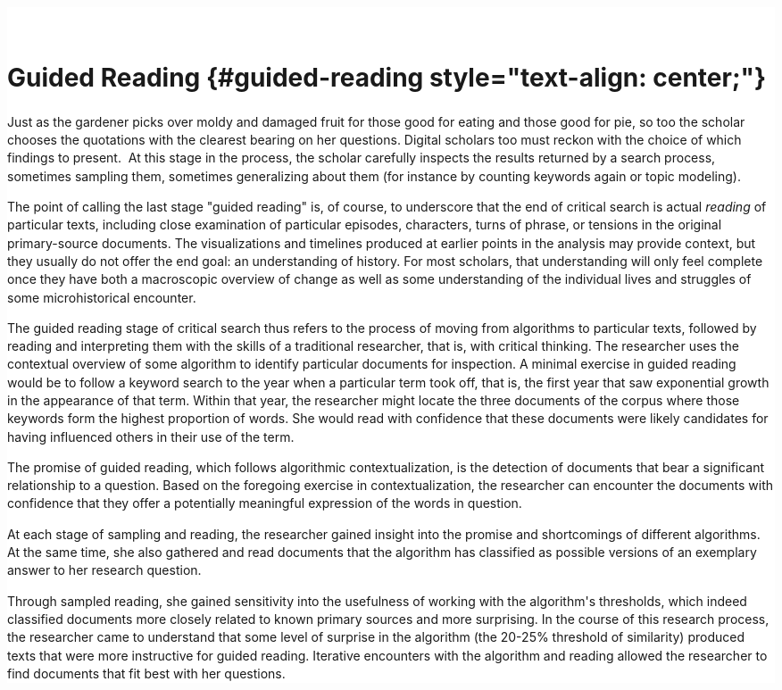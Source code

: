  

Guided Reading {#guided-reading style="text-align: center;"}
==============

Just as the gardener picks over moldy and damaged fruit for those good
for eating and those good for pie, so too the scholar chooses the
quotations with the clearest bearing on her questions. Digital scholars
too must reckon with the choice of which findings to present.  At this
stage in the process, the scholar carefully inspects the results
returned by a search process, sometimes sampling them, sometimes
generalizing about them (for instance by counting keywords again or
topic modeling).

The point of calling the last stage "guided reading" is, of course, to
underscore that the end of critical search is actual *reading* of
particular texts, including close examination of particular episodes,
characters, turns of phrase, or tensions in the original primary-source
documents. The visualizations and timelines produced at earlier points
in the analysis may provide context, but they usually do not offer the
end goal: an understanding of history. For most scholars, that
understanding will only feel complete once they have both a macroscopic
overview of change as well as some understanding of the individual lives
and struggles of some microhistorical encounter.

The guided reading stage of critical search thus refers to the process
of moving from algorithms to particular texts, followed by reading and
interpreting them with the skills of a traditional researcher, that is,
with critical thinking. The researcher uses the contextual overview of
some algorithm to identify particular documents for inspection. A
minimal exercise in guided reading would be to follow a keyword search
to the year when a particular term took off, that is, the first year
that saw exponential growth in the appearance of that term. Within that
year, the researcher might locate the three documents of the corpus
where those keywords form the highest proportion of words. She would
read with confidence that these documents were likely candidates for
having influenced others in their use of the term.

The promise of guided reading, which follows algorithmic
contextualization, is the detection of documents that bear a significant
relationship to a question. Based on the foregoing exercise in
contextualization, the researcher can encounter the documents with
confidence that they offer a potentially meaningful expression of the
words in question.

At each stage of sampling and reading, the researcher gained insight
into the promise and shortcomings of different algorithms. At the same
time, she also gathered and read documents that the algorithm has
classified as possible versions of an exemplary answer to her research
question.

Through sampled reading, she gained sensitivity into the usefulness of
working with the algorithm's thresholds, which indeed classified
documents more closely related to known primary sources and more
surprising. In the course of this research process, the researcher came
to understand that some level of surprise in the algorithm (the 20-25%
threshold of similarity) produced texts that were more instructive for
guided reading. Iterative encounters with the algorithm and reading
allowed the researcher to find documents that fit best with her
questions.
